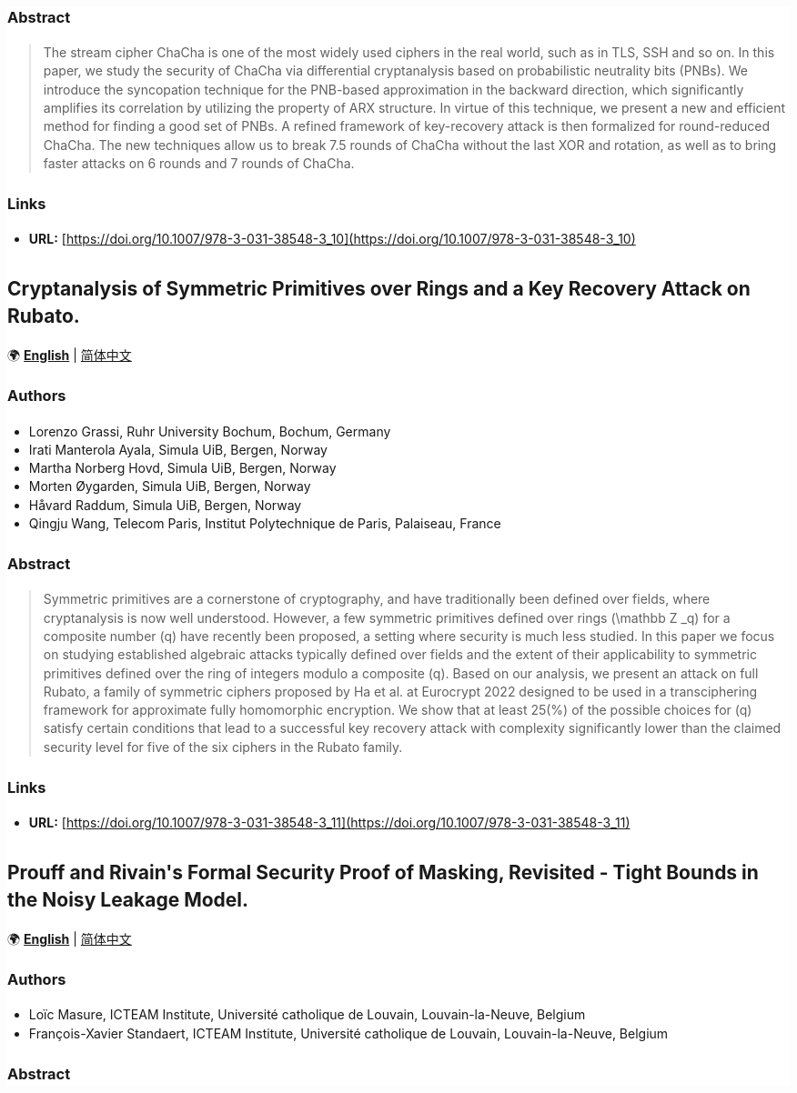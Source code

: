 ### Abstract
> The stream cipher ChaCha is one of the most widely used ciphers in the real world, such as in TLS, SSH and so on. In this paper, we study the security of ChaCha via differential cryptanalysis based on probabilistic neutrality bits (PNBs). We introduce the syncopation technique for the PNB-based approximation in the backward direction, which significantly amplifies its correlation by utilizing the property of ARX structure. In virtue of this technique, we present a new and efficient method for finding a good set of PNBs. A refined framework of key-recovery attack is then formalized for round-reduced ChaCha. The new techniques allow us to break 7.5 rounds of ChaCha without the last XOR and rotation, as well as to bring faster attacks on 6 rounds and 7 rounds of ChaCha.

### Links
- **URL:** [https://doi.org/10.1007/978-3-031-38548-3_10](https://doi.org/10.1007/978-3-031-38548-3_10)
## Cryptanalysis of Symmetric Primitives over Rings and a Key Recovery Attack on Rubato.
🌍 **[English](../../../docs/en/Crypto/Crypto[2023-3].md#cryptanalysis-of-symmetric-primitives-over-rings-and-a-key-recovery-attack-on-rubato)** | [简体中文](../../../docs/zh-CN/Crypto/Crypto[2023-3].md#cryptanalysis-of-symmetric-primitives-over-rings-and-a-key-recovery-attack-on-rubato)
### Authors
* Lorenzo Grassi, Ruhr University Bochum, Bochum, Germany
* Irati Manterola Ayala, Simula UiB, Bergen, Norway
* Martha Norberg Hovd, Simula UiB, Bergen, Norway
* Morten Øygarden, Simula UiB, Bergen, Norway
* Håvard Raddum, Simula UiB, Bergen, Norway
* Qingju Wang, Telecom Paris, Institut Polytechnique de Paris, Palaiseau, France
### Abstract
> Symmetric primitives are a cornerstone of cryptography, and have traditionally been defined over fields, where cryptanalysis is now well understood. However, a few symmetric primitives defined over rings \(\mathbb Z _q\) for a composite number \(q\) have recently been proposed, a setting where security is much less studied. In this paper we focus on studying established algebraic attacks typically defined over fields and the extent of their applicability to symmetric primitives defined over the ring of integers modulo a composite \(q\). Based on our analysis, we present an attack on full Rubato, a family of symmetric ciphers proposed by Ha et al. at Eurocrypt 2022 designed to be used in a transciphering framework for approximate fully homomorphic encryption. We show that at least 25\(\%\) of the possible choices for \(q\) satisfy certain conditions that lead to a successful key recovery attack with complexity significantly lower than the claimed security level for five of the six ciphers in the Rubato family.

### Links
- **URL:** [https://doi.org/10.1007/978-3-031-38548-3_11](https://doi.org/10.1007/978-3-031-38548-3_11)
## Prouff and Rivain's Formal Security Proof of Masking, Revisited - Tight Bounds in the Noisy Leakage Model.
🌍 **[English](../../../docs/en/Crypto/Crypto[2023-3].md#prouff-and-rivains-formal-security-proof-of-masking-revisited-tight-bounds-in-the-noisy-leakage-model)** | [简体中文](../../../docs/zh-CN/Crypto/Crypto[2023-3].md#prouff-and-rivains-formal-security-proof-of-masking-revisited-tight-bounds-in-the-noisy-leakage-model)
### Authors
* Loïc Masure, ICTEAM Institute, Université catholique de Louvain, Louvain-la-Neuve, Belgium
* François-Xavier Standaert, ICTEAM Institute, Université catholique de Louvain, Louvain-la-Neuve, Belgium
### Abstract